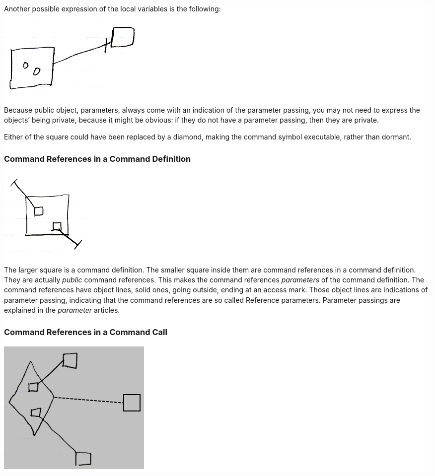 Another possible expression of the local variables is the following:

![](images/5.%20Commands%20Example%20Diagrams.012.png)

Because public object, parameters, always come with an indication of the parameter passing, you may not need to express the objects’ being private, because it might be obvious: if they do not have a parameter passing, then they are private.

Either of the square could have been replaced by a diamond, making the command symbol executable, rather than dormant.

### Command References in a Command Definition

![](images/5.%20Commands%20Example%20Diagrams.013.png)

The larger square is a command definition. The smaller square inside them are command references in a command definition. They are actually *public* command references. This makes the command references *parameters* of the command definition. The command references have object lines, solid ones, going outside, ending at an access mark. Those object lines are indications of parameter passing, indicating that the command references are so called Reference parameters. Parameter passings are explained in the *parameter* articles.

### Command References in a Command Call

![](images/5.%20Commands%20Example%20Diagrams.014.png)

